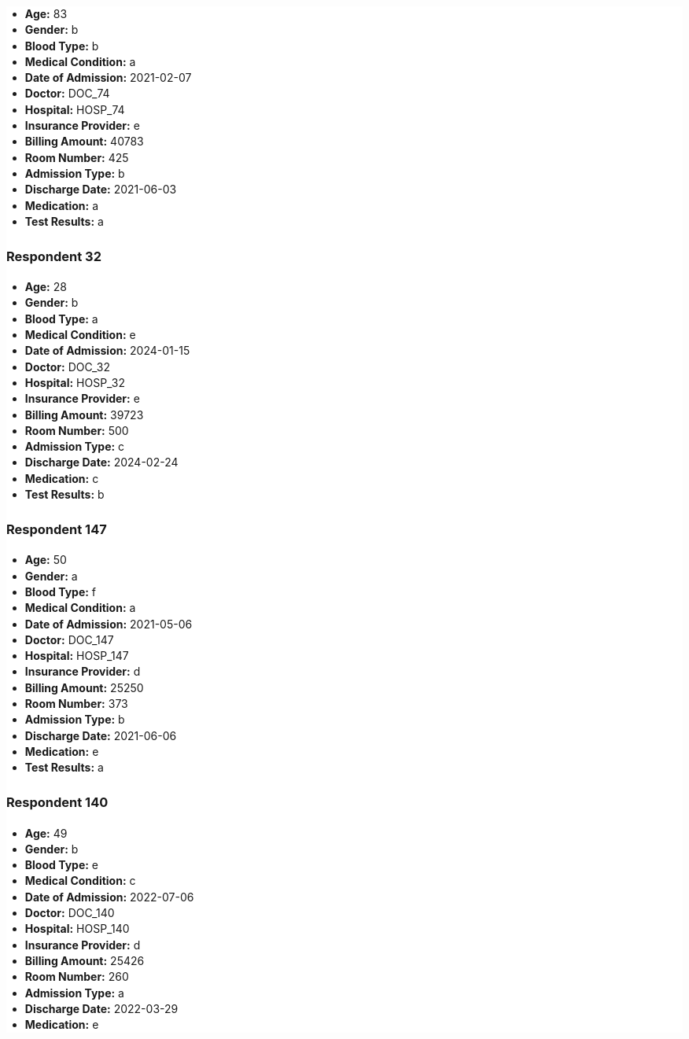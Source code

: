 - **Age:** 83
- **Gender:** b
- **Blood Type:** b
- **Medical Condition:** a
- **Date of Admission:** 2021-02-07
- **Doctor:** DOC_74
- **Hospital:** HOSP_74
- **Insurance Provider:** e
- **Billing Amount:** 40783
- **Room Number:** 425
- **Admission Type:** b
- **Discharge Date:** 2021-06-03
- **Medication:** a
- **Test Results:** a

### Respondent 32

- **Age:** 28
- **Gender:** b
- **Blood Type:** a
- **Medical Condition:** e
- **Date of Admission:** 2024-01-15
- **Doctor:** DOC_32
- **Hospital:** HOSP_32
- **Insurance Provider:** e
- **Billing Amount:** 39723
- **Room Number:** 500
- **Admission Type:** c
- **Discharge Date:** 2024-02-24
- **Medication:** c
- **Test Results:** b

### Respondent 147

- **Age:** 50
- **Gender:** a
- **Blood Type:** f
- **Medical Condition:** a
- **Date of Admission:** 2021-05-06
- **Doctor:** DOC_147
- **Hospital:** HOSP_147
- **Insurance Provider:** d
- **Billing Amount:** 25250
- **Room Number:** 373
- **Admission Type:** b
- **Discharge Date:** 2021-06-06
- **Medication:** e
- **Test Results:** a

### Respondent 140

- **Age:** 49
- **Gender:** b
- **Blood Type:** e
- **Medical Condition:** c
- **Date of Admission:** 2022-07-06
- **Doctor:** DOC_140
- **Hospital:** HOSP_140
- **Insurance Provider:** d
- **Billing Amount:** 25426
- **Room Number:** 260
- **Admission Type:** a
- **Discharge Date:** 2022-03-29
- **Medication:** e